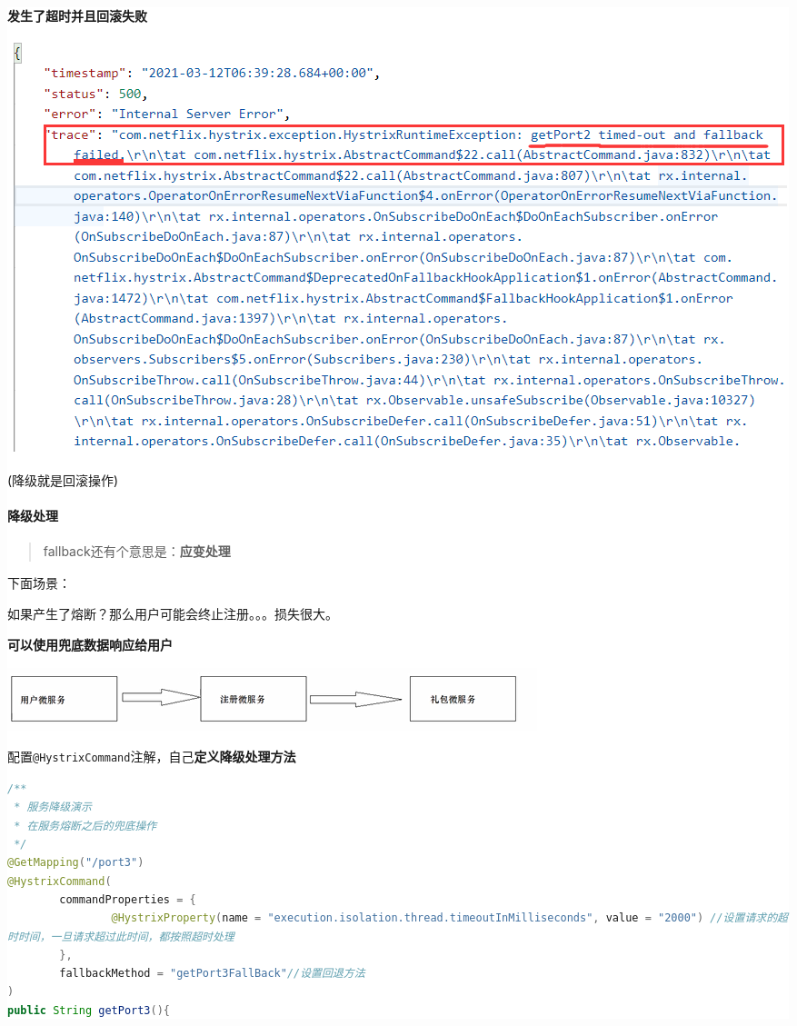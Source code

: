 **发生了超时并且回滚失败**

![image-20210312144048676](../picture/SpringCloud/image-20210312144048676.png)

(降级就是回滚操作)







#### 降级处理

> fallback还有个意思是：**应变处理**

下面场景：

如果产生了熔断？那么用户可能会终止注册。。。损失很大。

**可以使用兜底数据响应给用户**

![image-20210312145314447](../picture/SpringCloud/image-20210312145314447.png)



配置`@HystrixCommand`注解，自己**定义降级处理方法**





```java
/**
 * 服务降级演示
 * 在服务熔断之后的兜底操作
 */
@GetMapping("/port3")
@HystrixCommand(
        commandProperties = {
                @HystrixProperty(name = "execution.isolation.thread.timeoutInMilliseconds", value = "2000") //设置请求的超时时间，一旦请求超过此时间，都按照超时处理
        },
        fallbackMethod = "getPort3FallBack"//设置回退方法
)
public String getPort3(){
```